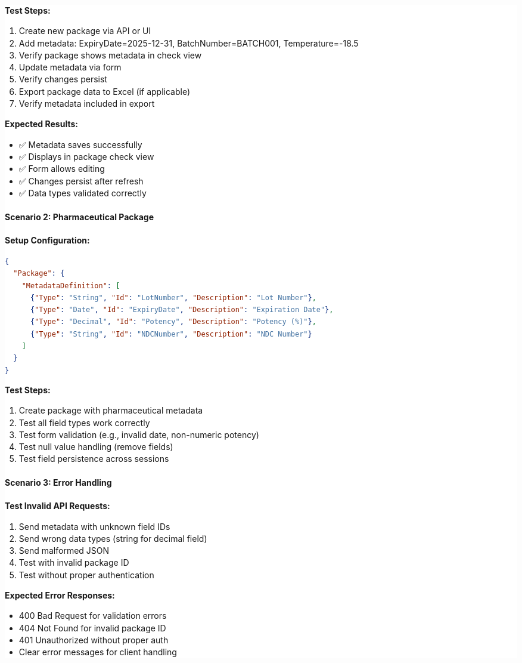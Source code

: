 **Test Steps:**
1. Create new package via API or UI
2. Add metadata: ExpiryDate=2025-12-31, BatchNumber=BATCH001, Temperature=-18.5
3. Verify package shows metadata in check view
4. Update metadata via form
5. Verify changes persist
6. Export package data to Excel (if applicable)
7. Verify metadata included in export

**Expected Results:**
- ✅ Metadata saves successfully
- ✅ Displays in package check view
- ✅ Form allows editing
- ✅ Changes persist after refresh
- ✅ Data types validated correctly

#### Scenario 2: Pharmaceutical Package

**Setup Configuration:**
```json
{
  "Package": {
    "MetadataDefinition": [
      {"Type": "String", "Id": "LotNumber", "Description": "Lot Number"},
      {"Type": "Date", "Id": "ExpiryDate", "Description": "Expiration Date"},
      {"Type": "Decimal", "Id": "Potency", "Description": "Potency (%)"},
      {"Type": "String", "Id": "NDCNumber", "Description": "NDC Number"}
    ]
  }
}
```

**Test Steps:**
1. Create package with pharmaceutical metadata
2. Test all field types work correctly
3. Test form validation (e.g., invalid date, non-numeric potency)
4. Test null value handling (remove fields)
5. Test field persistence across sessions

#### Scenario 3: Error Handling

**Test Invalid API Requests:**
1. Send metadata with unknown field IDs
2. Send wrong data types (string for decimal field)
3. Send malformed JSON
4. Test with invalid package ID
5. Test without proper authentication

**Expected Error Responses:**
- 400 Bad Request for validation errors
- 404 Not Found for invalid package ID
- 401 Unauthorized without proper auth
- Clear error messages for client handling
